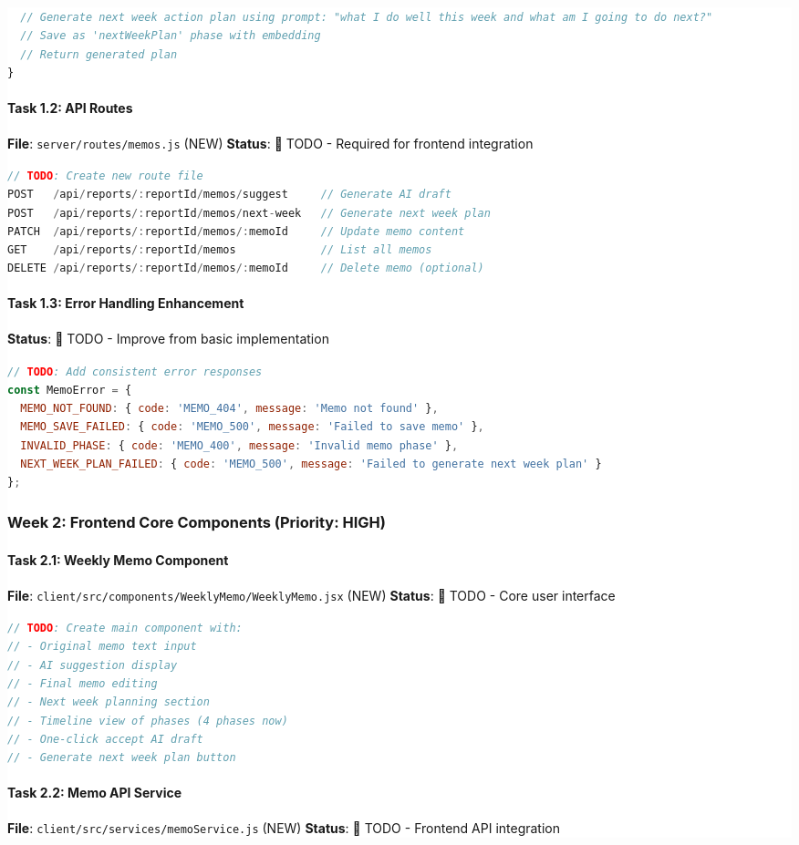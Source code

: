 ```javascript
  // Generate next week action plan using prompt: "what I do well this week and what am I going to do next?"
  // Save as 'nextWeekPlan' phase with embedding
  // Return generated plan
}
```

#### Task 1.2: API Routes
**File**: `server/routes/memos.js` (NEW)
**Status**: 🔄 TODO - Required for frontend integration

```javascript
// TODO: Create new route file
POST   /api/reports/:reportId/memos/suggest     // Generate AI draft
POST   /api/reports/:reportId/memos/next-week   // Generate next week plan
PATCH  /api/reports/:reportId/memos/:memoId     // Update memo content  
GET    /api/reports/:reportId/memos             // List all memos
DELETE /api/reports/:reportId/memos/:memoId     // Delete memo (optional)
```

#### Task 1.3: Error Handling Enhancement
**Status**: 🔄 TODO - Improve from basic implementation

```javascript
// TODO: Add consistent error responses
const MemoError = {
  MEMO_NOT_FOUND: { code: 'MEMO_404', message: 'Memo not found' },
  MEMO_SAVE_FAILED: { code: 'MEMO_500', message: 'Failed to save memo' },
  INVALID_PHASE: { code: 'MEMO_400', message: 'Invalid memo phase' },
  NEXT_WEEK_PLAN_FAILED: { code: 'MEMO_500', message: 'Failed to generate next week plan' }
};
```

### Week 2: Frontend Core Components (Priority: HIGH)

#### Task 2.1: Weekly Memo Component
**File**: `client/src/components/WeeklyMemo/WeeklyMemo.jsx` (NEW)
**Status**: 🔄 TODO - Core user interface

```jsx
// TODO: Create main component with:
// - Original memo text input
// - AI suggestion display
// - Final memo editing
// - Next week planning section
// - Timeline view of phases (4 phases now)
// - One-click accept AI draft
// - Generate next week plan button
```

#### Task 2.2: Memo API Service
**File**: `client/src/services/memoService.js` (NEW)
**Status**: 🔄 TODO - Frontend API integration
